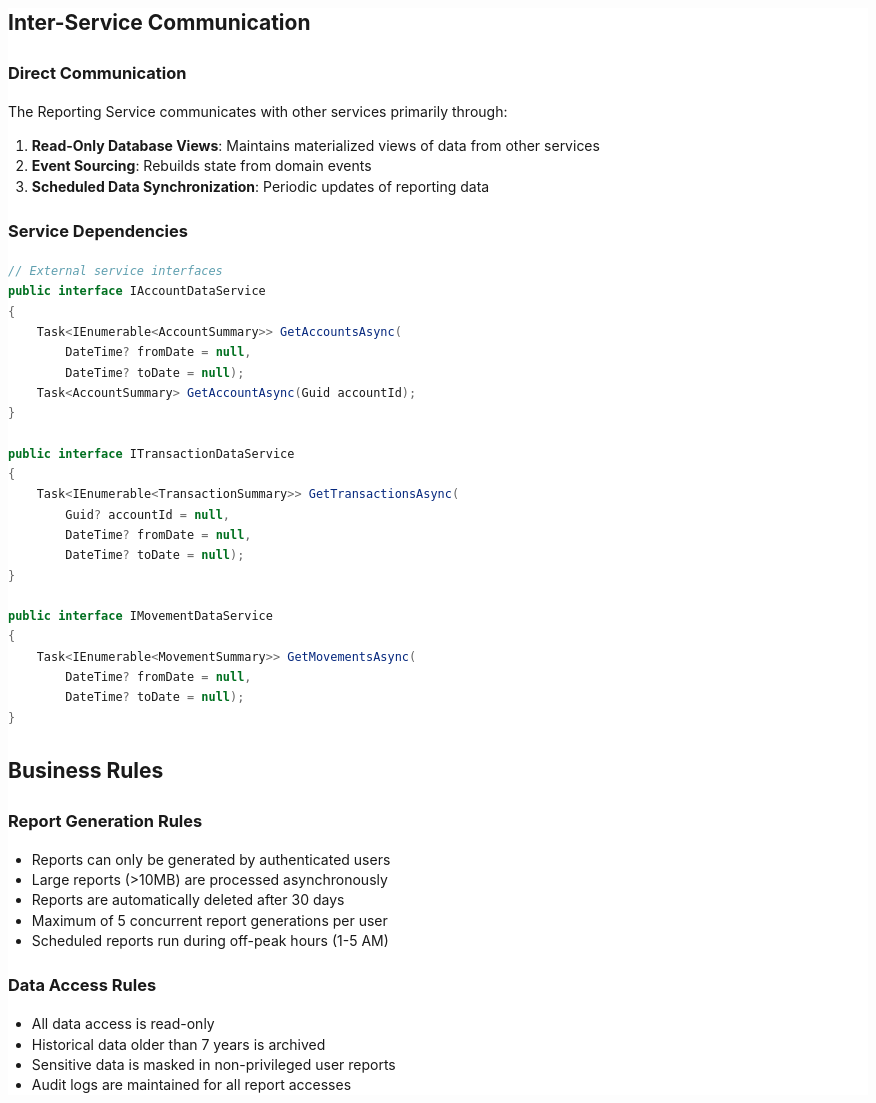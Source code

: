 ## Inter-Service Communication

### Direct Communication

The Reporting Service communicates with other services primarily through:

1. **Read-Only Database Views**: Maintains materialized views of data from other services
2. **Event Sourcing**: Rebuilds state from domain events
3. **Scheduled Data Synchronization**: Periodic updates of reporting data

### Service Dependencies

```csharp
// External service interfaces
public interface IAccountDataService
{
    Task<IEnumerable<AccountSummary>> GetAccountsAsync(
        DateTime? fromDate = null,
        DateTime? toDate = null);
    Task<AccountSummary> GetAccountAsync(Guid accountId);
}

public interface ITransactionDataService
{
    Task<IEnumerable<TransactionSummary>> GetTransactionsAsync(
        Guid? accountId = null,
        DateTime? fromDate = null,
        DateTime? toDate = null);
}

public interface IMovementDataService
{
    Task<IEnumerable<MovementSummary>> GetMovementsAsync(
        DateTime? fromDate = null,
        DateTime? toDate = null);
}
```

## Business Rules

### Report Generation Rules

- Reports can only be generated by authenticated users
- Large reports (>10MB) are processed asynchronously
- Reports are automatically deleted after 30 days
- Maximum of 5 concurrent report generations per user
- Scheduled reports run during off-peak hours (1-5 AM)

### Data Access Rules

- All data access is read-only
- Historical data older than 7 years is archived
- Sensitive data is masked in non-privileged user reports
- Audit logs are maintained for all report accesses
